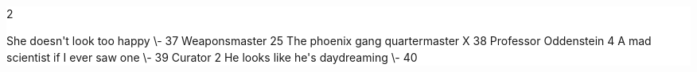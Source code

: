 2
</td>
<td>
She doesn't look too happy
</td>
<td>
\-
</td>
</tr>
<tr>
<td>
37
</td>
<td>
Weaponsmaster
</td>
<td>
25
</td>
<td>
The phoenix gang quartermaster
</td>
<td>
X
</td>
</tr>
<tr>
<td>
38
</td>
<td>
Professor Oddenstein
</td>
<td>
4
</td>
<td>
A mad scientist if I ever saw one
</td>
<td>
\-
</td>
</tr>
<tr>
<td>
39
</td>
<td>
Curator
</td>
<td>
2
</td>
<td>
He looks like he's daydreaming
</td>
<td>
\-
</td>
</tr>
<tr>
<td>
40
</td>